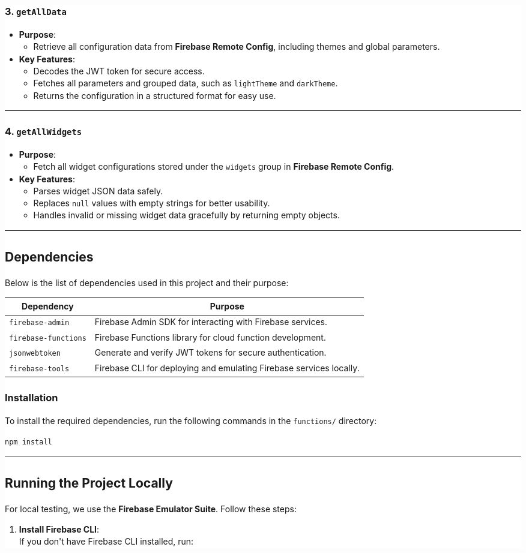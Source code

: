 
### **3. `getAllData`**

- **Purpose**:
  - Retrieve all configuration data from **Firebase Remote Config**, including themes and global parameters.
- **Key Features**:
  - Decodes the JWT token for secure access.
  - Fetches all parameters and grouped data, such as `lightTheme` and `darkTheme`.
  - Returns the configuration in a structured format for easy use.

---

### **4. `getAllWidgets`**

- **Purpose**:
  - Fetch all widget configurations stored under the `widgets` group in **Firebase Remote Config**.
- **Key Features**:
  - Parses widget JSON data safely.
  - Replaces `null` values with empty strings for better usability.
  - Handles invalid or missing widget data gracefully by returning empty objects.

---

## **Dependencies**

Below is the list of dependencies used in this project and their purpose:

| Dependency           | Purpose                                                             |
| -------------------- | ------------------------------------------------------------------- |
| `firebase-admin`     | Firebase Admin SDK for interacting with Firebase services.          |
| `firebase-functions` | Firebase Functions library for cloud function development.          |
| `jsonwebtoken`       | Generate and verify JWT tokens for secure authentication.           |
| `firebase-tools`     | Firebase CLI for deploying and emulating Firebase services locally. |

### **Installation**

To install the required dependencies, run the following commands in the `functions/` directory:

```bash
npm install
```

---

## **Running the Project Locally**

For local testing, we use the **Firebase Emulator Suite**. Follow these steps:

1. **Install Firebase CLI**:  
   If you don't have Firebase CLI installed, run:
